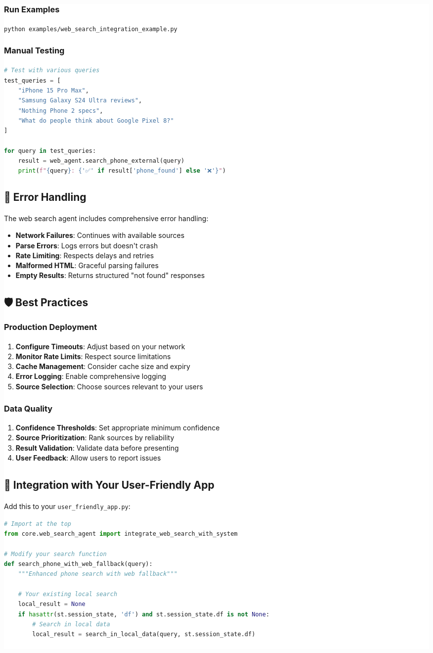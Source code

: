 ### **Run Examples**
```bash
python examples/web_search_integration_example.py
```

### **Manual Testing**
```python
# Test with various queries
test_queries = [
    "iPhone 15 Pro Max",
    "Samsung Galaxy S24 Ultra reviews", 
    "Nothing Phone 2 specs",
    "What do people think about Google Pixel 8?"
]

for query in test_queries:
    result = web_agent.search_phone_external(query)
    print(f"{query}: {'✅' if result['phone_found'] else '❌'}")
```

## 🚨 **Error Handling**

The web search agent includes comprehensive error handling:

- **Network Failures**: Continues with available sources
- **Parse Errors**: Logs errors but doesn't crash
- **Rate Limiting**: Respects delays and retries
- **Malformed HTML**: Graceful parsing failures
- **Empty Results**: Returns structured "not found" responses

## 🛡️ **Best Practices**

### **Production Deployment**
1. **Configure Timeouts**: Adjust based on your network
2. **Monitor Rate Limits**: Respect source limitations
3. **Cache Management**: Consider cache size and expiry
4. **Error Logging**: Enable comprehensive logging
5. **Source Selection**: Choose sources relevant to your users

### **Data Quality**
1. **Confidence Thresholds**: Set appropriate minimum confidence
2. **Source Prioritization**: Rank sources by reliability
3. **Result Validation**: Validate data before presenting
4. **User Feedback**: Allow users to report issues

## 🔄 **Integration with Your User-Friendly App**

Add this to your `user_friendly_app.py`:

```python
# Import at the top
from core.web_search_agent import integrate_web_search_with_system

# Modify your search function
def search_phone_with_web_fallback(query):
    """Enhanced phone search with web fallback"""
    
    # Your existing local search
    local_result = None
    if hasattr(st.session_state, 'df') and st.session_state.df is not None:
        # Search in local data
        local_result = search_in_local_data(query, st.session_state.df)
    
```